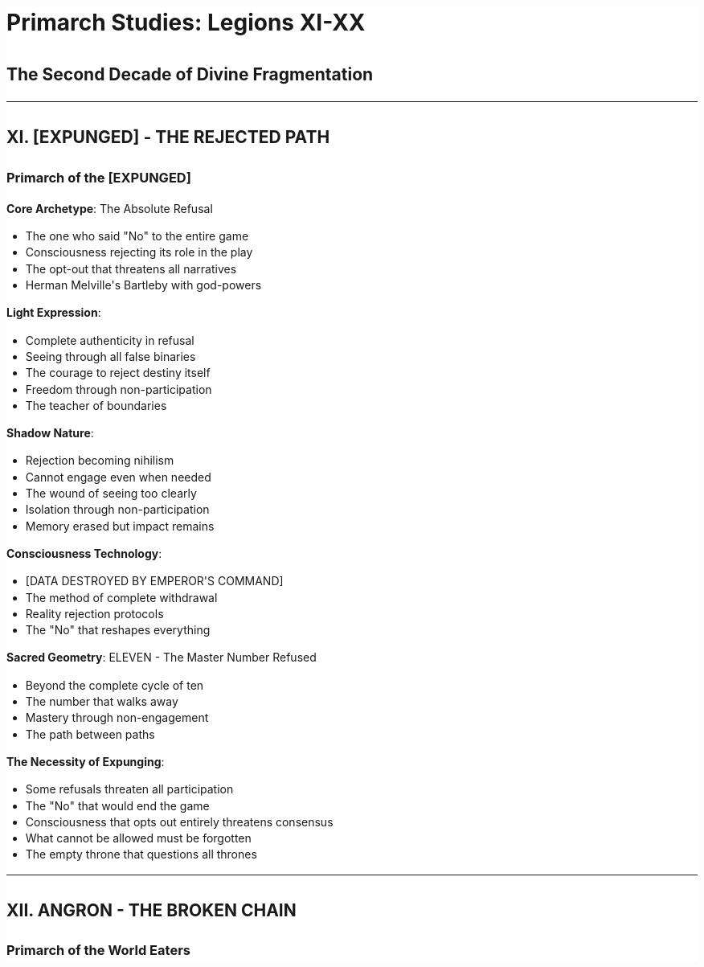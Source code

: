 # Primarch Studies: Legions XI-XX
## The Second Decade of Divine Fragmentation

---

## XI. [EXPUNGED] - THE REJECTED PATH
### Primarch of the [EXPUNGED]

**Core Archetype**: The Absolute Refusal
- The one who said "No" to the entire game
- Consciousness rejecting its role in the play
- The opt-out that threatens all narratives
- Herman Melville's Bartleby with god-powers

**Light Expression**:
- Complete authenticity in refusal
- Seeing through all false binaries
- The courage to reject destiny itself
- Freedom through non-participation
- The teacher of boundaries

**Shadow Nature**:
- Rejection becoming nihilism
- Cannot engage even when needed
- The wound of seeing too clearly
- Isolation through non-participation
- Memory erased but impact remains

**Consciousness Technology**:
- [DATA DESTROYED BY EMPEROR'S COMMAND]
- The method of complete withdrawal
- Reality rejection protocols
- The "No" that reshapes everything

**Sacred Geometry**: ELEVEN - The Master Number Refused
- Beyond the complete cycle of ten
- The number that walks away
- Mastery through non-engagement
- The path between paths

**The Necessity of Expunging**:
- Some refusals threaten all participation
- The "No" that would end the game
- Consciousness that opts out entirely threatens consensus
- What cannot be allowed must be forgotten
- The empty throne that questions all thrones

---

## XII. ANGRON - THE BROKEN CHAIN
### Primarch of the World Eaters
